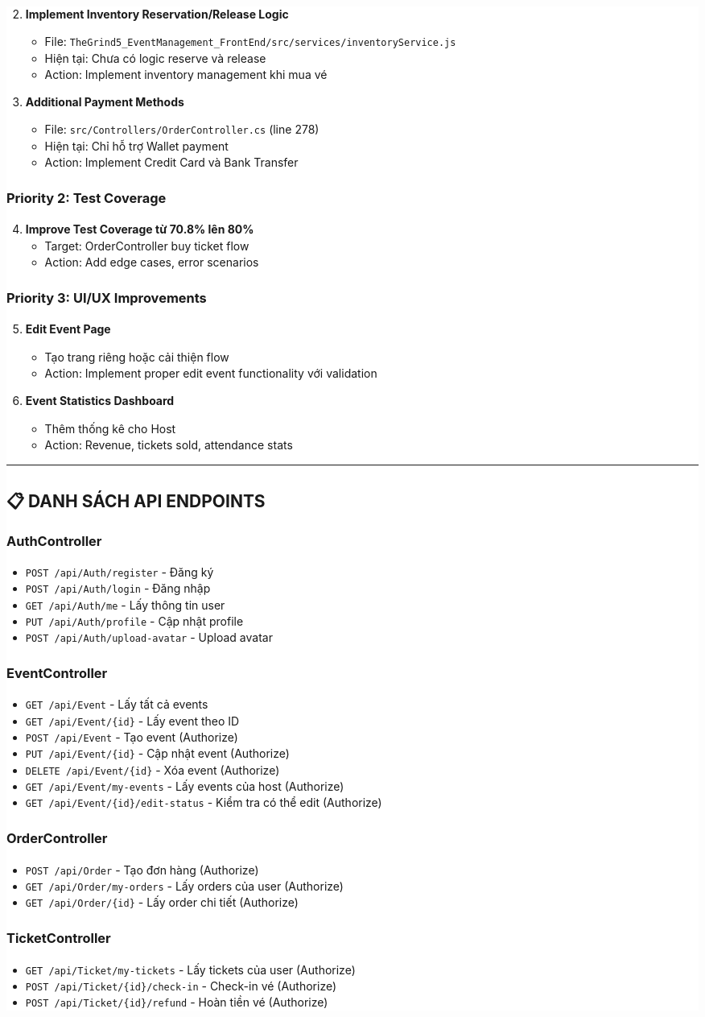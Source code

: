 2. **Implement Inventory Reservation/Release Logic**
   - File: `TheGrind5_EventManagement_FrontEnd/src/services/inventoryService.js`
   - Hiện tại: Chưa có logic reserve và release
   - Action: Implement inventory management khi mua vé

3. **Additional Payment Methods**
   - File: `src/Controllers/OrderController.cs` (line 278)
   - Hiện tại: Chỉ hỗ trợ Wallet payment
   - Action: Implement Credit Card và Bank Transfer

### **Priority 2: Test Coverage**
4. **Improve Test Coverage từ 70.8% lên 80%**
   - Target: OrderController buy ticket flow
   - Action: Add edge cases, error scenarios

### **Priority 3: UI/UX Improvements**
5. **Edit Event Page**
   - Tạo trang riêng hoặc cải thiện flow
   - Action: Implement proper edit event functionality với validation

6. **Event Statistics Dashboard**
   - Thêm thống kê cho Host
   - Action: Revenue, tickets sold, attendance stats

---

## 📋 DANH SÁCH API ENDPOINTS

### **AuthController**
- `POST /api/Auth/register` - Đăng ký
- `POST /api/Auth/login` - Đăng nhập
- `GET /api/Auth/me` - Lấy thông tin user
- `PUT /api/Auth/profile` - Cập nhật profile
- `POST /api/Auth/upload-avatar` - Upload avatar

### **EventController**
- `GET /api/Event` - Lấy tất cả events
- `GET /api/Event/{id}` - Lấy event theo ID
- `POST /api/Event` - Tạo event (Authorize)
- `PUT /api/Event/{id}` - Cập nhật event (Authorize)
- `DELETE /api/Event/{id}` - Xóa event (Authorize)
- `GET /api/Event/my-events` - Lấy events của host (Authorize)
- `GET /api/Event/{id}/edit-status` - Kiểm tra có thể edit (Authorize)

### **OrderController**
- `POST /api/Order` - Tạo đơn hàng (Authorize)
- `GET /api/Order/my-orders` - Lấy orders của user (Authorize)
- `GET /api/Order/{id}` - Lấy order chi tiết (Authorize)

### **TicketController**
- `GET /api/Ticket/my-tickets` - Lấy tickets của user (Authorize)
- `POST /api/Ticket/{id}/check-in` - Check-in vé (Authorize)
- `POST /api/Ticket/{id}/refund` - Hoàn tiền vé (Authorize)
